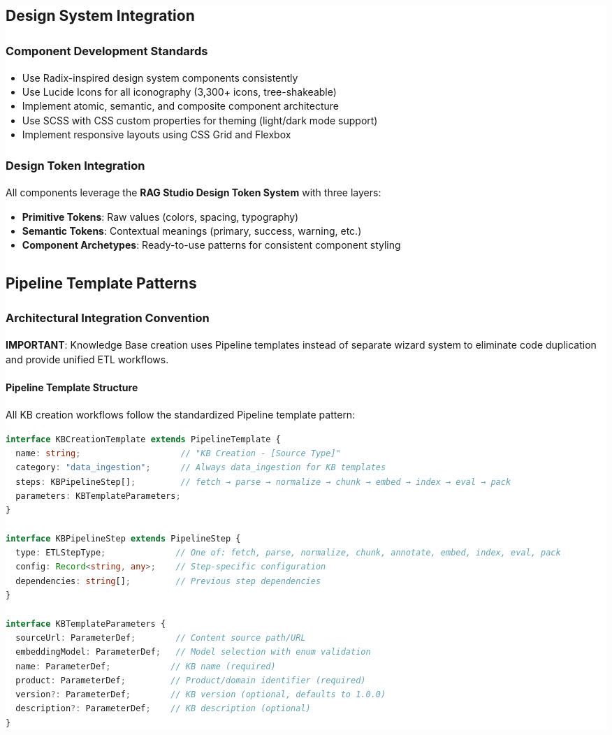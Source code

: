 ## Design System Integration

### Component Development Standards
- Use Radix-inspired design system components consistently
- Use Lucide Icons for all iconography (3,300+ icons, tree-shakeable)
- Implement atomic, semantic, and composite component architecture
- Use SCSS with CSS custom properties for theming (light/dark mode support)
- Implement responsive layouts using CSS Grid and Flexbox

### Design Token Integration
All components leverage the **RAG Studio Design Token System** with three layers:
- **Primitive Tokens**: Raw values (colors, spacing, typography)
- **Semantic Tokens**: Contextual meanings (primary, success, warning, etc.)
- **Component Archetypes**: Ready-to-use patterns for consistent component styling

## Pipeline Template Patterns

### Architectural Integration Convention

**IMPORTANT**: Knowledge Base creation uses Pipeline templates instead of separate wizard system to eliminate code duplication and provide unified ETL workflows.

#### Pipeline Template Structure

All KB creation workflows follow the standardized Pipeline template pattern:

```typescript
interface KBCreationTemplate extends PipelineTemplate {
  name: string;                    // "KB Creation - [Source Type]"
  category: "data_ingestion";      // Always data_ingestion for KB templates
  steps: KBPipelineStep[];         // fetch → parse → normalize → chunk → embed → index → eval → pack
  parameters: KBTemplateParameters;
}

interface KBPipelineStep extends PipelineStep {
  type: ETLStepType;              // One of: fetch, parse, normalize, chunk, annotate, embed, index, eval, pack
  config: Record<string, any>;    // Step-specific configuration
  dependencies: string[];         // Previous step dependencies
}

interface KBTemplateParameters {
  sourceUrl: ParameterDef;        // Content source path/URL
  embeddingModel: ParameterDef;   // Model selection with enum validation
  name: ParameterDef;            // KB name (required)
  product: ParameterDef;         // Product/domain identifier (required)
  version?: ParameterDef;        // KB version (optional, defaults to 1.0.0)
  description?: ParameterDef;    // KB description (optional)
}
```
